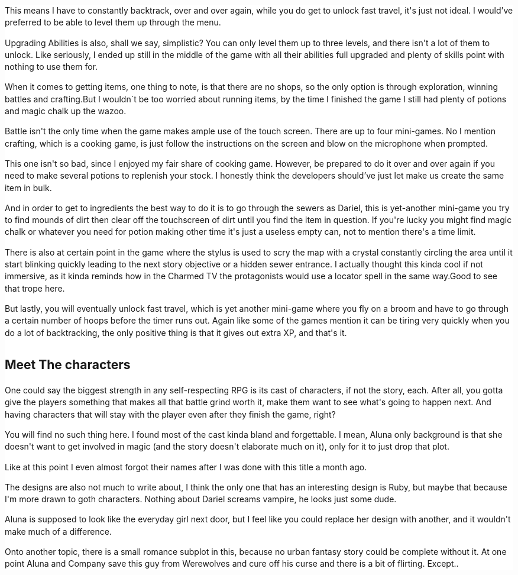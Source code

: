 This means I have to constantly backtrack, over and over again, while you do get to unlock fast travel, it's just not ideal. I would’ve preferred to be able to level them up through the menu.

Upgrading Abilities is also, shall we say, simplistic? You can only level them up to three levels, and there isn't a lot of them to unlock. Like seriously, I ended up still in the middle of the game with all their abilities full upgraded and plenty of skills point with nothing to use them for.

When it comes to getting items, one thing to note, is that there are no shops, so the only option is through exploration, winning battles and crafting.But I wouldn´t be too worried about running items, by the time I finished the game I still had plenty of potions and magic chalk up the wazoo.

Battle isn't the only time when the game makes ample use of the touch screen. There are up to four mini-games. No I mention crafting, which is a cooking game, is just  follow the instructions on the screen and blow on the microphone when prompted.

This one isn't so bad, since I enjoyed my fair share of cooking game. However, be prepared to do it over and over again if you need to make several potions to replenish your stock. I honestly think the developers should’ve just let make us create the same item in bulk.

And in order to get to ingredients the best way to do it is to go through the sewers as Dariel, this is yet-another mini-game you try to find mounds of dirt then clear off the touchscreen of dirt until you find the item in question. If you're lucky you might find magic chalk or whatever you need for potion making other time it's just a useless empty can, not to mention there's a time limit.

There is also at certain point in the game where the stylus is used to scry the map with a crystal constantly circling the area until it start blinking quickly leading to the next story objective or a hidden sewer entrance. I actually thought this kinda cool if not immersive, as it kinda reminds how in the Charmed TV the protagonists would use a locator spell in the same way.Good to see that trope here.

But lastly, you will eventually unlock fast travel, which is yet another mini-game where you fly on a broom and have to go through a certain number of hoops before the timer runs out. Again like some of the games mention it can be tiring very quickly when you do a lot of backtracking, the only positive thing is that it gives out extra XP, and that's it.

## Meet The characters

One could say the biggest strength in any self-respecting RPG is its cast of characters, if not the story, each. After all, you gotta give the players something that makes all that battle grind worth it, make them want to see what's going to happen next. And having characters that will stay with the player even after they finish the game, right?

You will find no such  thing here. I found most of the cast kinda bland and forgettable. I mean, Aluna only background is that she doesn't want to get involved in magic (and the story doesn't elaborate much on it), only for it to just drop that plot.

Like at this point I even almost forgot their names after I was done with this title a month ago.

The designs are also not much to write about, I think the only one that has an interesting design is Ruby, but maybe that because I'm more drawn to goth characters. Nothing about Dariel screams vampire, he looks just some dude.

Aluna is supposed to look like the everyday girl next door, but I feel like you could replace her design with another, and it wouldn't make much of a difference.

Onto another topic, there is a small romance subplot in this, because no urban fantasy story could be complete without it. At one point Aluna and Company save this guy from Werewolves and cure off his curse and there is a bit of flirting. Except..

